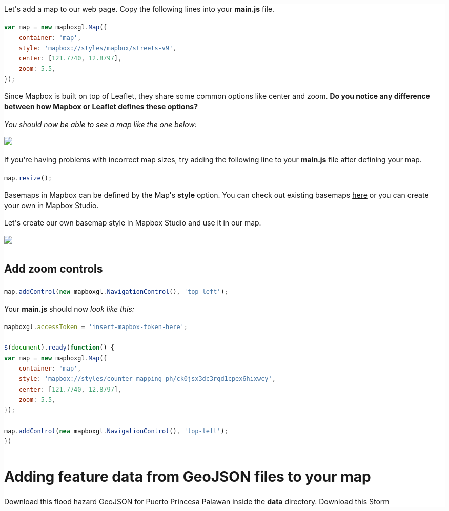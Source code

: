 Let's add a map to our web page. Copy the following lines into your **main.js** file.
```js
var map = new mapboxgl.Map({
    container: 'map',
    style: 'mapbox://styles/mapbox/streets-v9',
    center: [121.7740, 12.8797],
    zoom: 5.5,
});
```

Since Mapbox is built on top of Leaflet, they share some common options like center and zoom. **Do you notice any difference between how Mapbox or Leaflet defines these options?**

*You should now be able to see a map like the one below:*
<div class='col-lg-12 img-container'><img class='img-fluid post-img img-shadow' src='{{ site.baseurl }}/media/open-knowledge/mapbox-01.png'></div>

If you're having problems with incorrect map sizes, try adding the following line to your **main.js** file after defining your map.

```js
map.resize();
```

Basemaps in Mapbox can be defined by the Map's **style** option. You can check out existing basemaps [here](https://www.mapbox.com/maps/) or you can create your own in [Mapbox Studio](https://studio.mapbox.com/).

Let's create our own basemap style in Mapbox Studio and use it in our map.
<div class='col-lg-12 img-container'><img class='img-fluid post-img img-shadow' src='{{ site.baseurl }}/media/open-knowledge/mapbox-02.png'></div>

## Add zoom controls
```js
map.addControl(new mapboxgl.NavigationControl(), 'top-left');
```

Your **main.js** should now *look like this:*
```js
mapboxgl.accessToken = 'insert-mapbox-token-here';

$(document).ready(function() {
var map = new mapboxgl.Map({
    container: 'map',
    style: 'mapbox://styles/counter-mapping-ph/ck0jsx3dc3rqd1cpex6hixwcy',
    center: [121.7740, 12.8797],
    zoom: 5.5,
});

map.addControl(new mapboxgl.NavigationControl(), 'top-left');
})
```

# Adding feature data from GeoJSON files to your map
Download this [flood hazard GeoJSON for Puerto Princesa Palawan](https://raw.githubusercontent.com/benhur07b/puerto-princesa-hazards/master/data/flood.geojson) inside the **data** directory. Download this Storm
